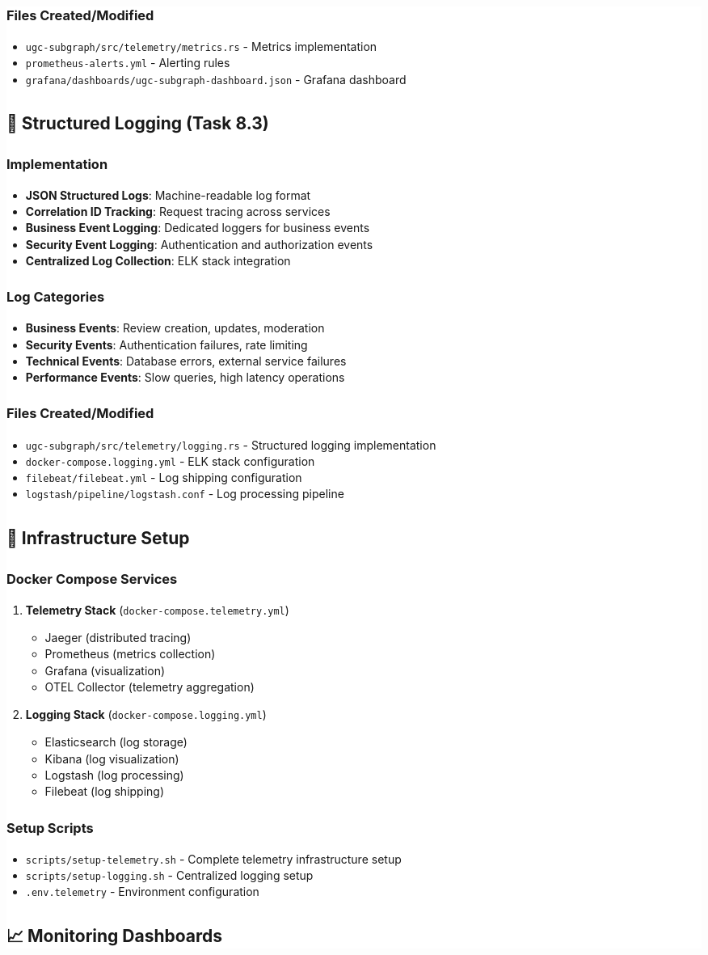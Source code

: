 ### Files Created/Modified
- `ugc-subgraph/src/telemetry/metrics.rs` - Metrics implementation
- `prometheus-alerts.yml` - Alerting rules
- `grafana/dashboards/ugc-subgraph-dashboard.json` - Grafana dashboard

## 📝 Structured Logging (Task 8.3)

### Implementation
- **JSON Structured Logs**: Machine-readable log format
- **Correlation ID Tracking**: Request tracing across services
- **Business Event Logging**: Dedicated loggers for business events
- **Security Event Logging**: Authentication and authorization events
- **Centralized Log Collection**: ELK stack integration

### Log Categories
- **Business Events**: Review creation, updates, moderation
- **Security Events**: Authentication failures, rate limiting
- **Technical Events**: Database errors, external service failures
- **Performance Events**: Slow queries, high latency operations

### Files Created/Modified
- `ugc-subgraph/src/telemetry/logging.rs` - Structured logging implementation
- `docker-compose.logging.yml` - ELK stack configuration
- `filebeat/filebeat.yml` - Log shipping configuration
- `logstash/pipeline/logstash.conf` - Log processing pipeline

## 🚀 Infrastructure Setup

### Docker Compose Services
1. **Telemetry Stack** (`docker-compose.telemetry.yml`)
   - Jaeger (distributed tracing)
   - Prometheus (metrics collection)
   - Grafana (visualization)
   - OTEL Collector (telemetry aggregation)

2. **Logging Stack** (`docker-compose.logging.yml`)
   - Elasticsearch (log storage)
   - Kibana (log visualization)
   - Logstash (log processing)
   - Filebeat (log shipping)

### Setup Scripts
- `scripts/setup-telemetry.sh` - Complete telemetry infrastructure setup
- `scripts/setup-logging.sh` - Centralized logging setup
- `.env.telemetry` - Environment configuration

## 📈 Monitoring Dashboards
